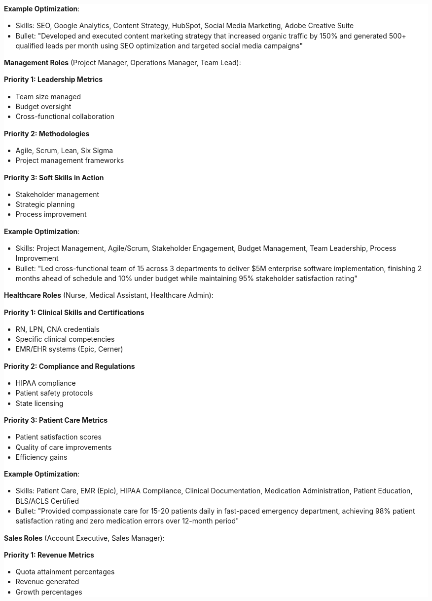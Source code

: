 **Example Optimization**:
- Skills: SEO, Google Analytics, Content Strategy, HubSpot, Social Media Marketing, Adobe Creative Suite
- Bullet: "Developed and executed content marketing strategy that increased organic traffic by 150% and generated 500+ qualified leads per month using SEO optimization and targeted social media campaigns"

**Management Roles** (Project Manager, Operations Manager, Team Lead):

**Priority 1: Leadership Metrics**
- Team size managed
- Budget oversight
- Cross-functional collaboration

**Priority 2: Methodologies**
- Agile, Scrum, Lean, Six Sigma
- Project management frameworks

**Priority 3: Soft Skills in Action**
- Stakeholder management
- Strategic planning
- Process improvement

**Example Optimization**:
- Skills: Project Management, Agile/Scrum, Stakeholder Engagement, Budget Management, Team Leadership, Process Improvement
- Bullet: "Led cross-functional team of 15 across 3 departments to deliver $5M enterprise software implementation, finishing 2 months ahead of schedule and 10% under budget while maintaining 95% stakeholder satisfaction rating"

**Healthcare Roles** (Nurse, Medical Assistant, Healthcare Admin):

**Priority 1: Clinical Skills and Certifications**
- RN, LPN, CNA credentials
- Specific clinical competencies
- EMR/EHR systems (Epic, Cerner)

**Priority 2: Compliance and Regulations**
- HIPAA compliance
- Patient safety protocols
- State licensing

**Priority 3: Patient Care Metrics**
- Patient satisfaction scores
- Quality of care improvements
- Efficiency gains

**Example Optimization**:
- Skills: Patient Care, EMR (Epic), HIPAA Compliance, Clinical Documentation, Medication Administration, Patient Education, BLS/ACLS Certified
- Bullet: "Provided compassionate care for 15-20 patients daily in fast-paced emergency department, achieving 98% patient satisfaction rating and zero medication errors over 12-month period"

**Sales Roles** (Account Executive, Sales Manager):

**Priority 1: Revenue Metrics**
- Quota attainment percentages
- Revenue generated
- Growth percentages
